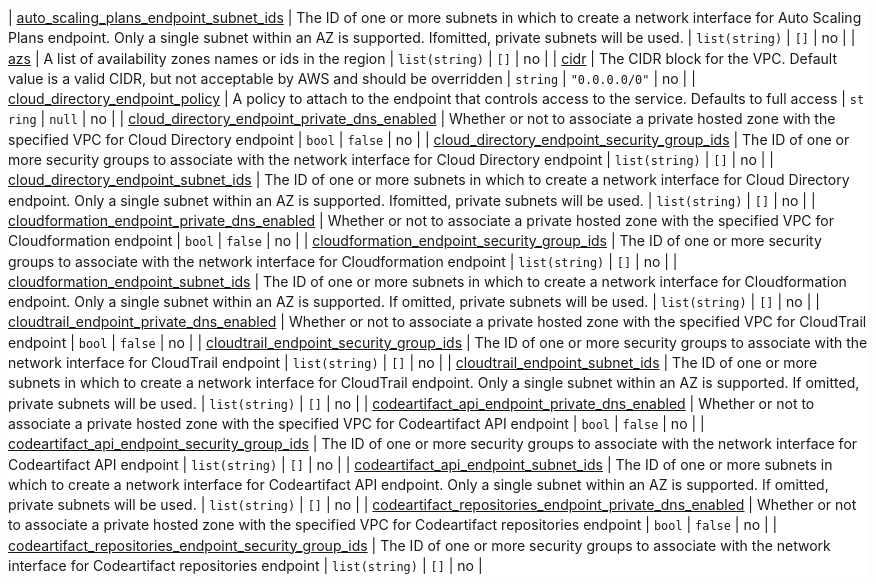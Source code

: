 | <a name="input_auto_scaling_plans_endpoint_subnet_ids"></a> [auto\_scaling\_plans\_endpoint\_subnet\_ids](#input\_auto\_scaling\_plans\_endpoint\_subnet\_ids) | The ID of one or more subnets in which to create a network interface for Auto Scaling Plans endpoint. Only a single subnet within an AZ is supported. Ifomitted, private subnets will be used. | `list(string)` | `[]` | no |
| <a name="input_azs"></a> [azs](#input\_azs) | A list of availability zones names or ids in the region | `list(string)` | `[]` | no |
| <a name="input_cidr"></a> [cidr](#input\_cidr) | The CIDR block for the VPC. Default value is a valid CIDR, but not acceptable by AWS and should be overridden | `string` | `"0.0.0.0/0"` | no |
| <a name="input_cloud_directory_endpoint_policy"></a> [cloud\_directory\_endpoint\_policy](#input\_cloud\_directory\_endpoint\_policy) | A policy to attach to the endpoint that controls access to the service. Defaults to full access | `string` | `null` | no |
| <a name="input_cloud_directory_endpoint_private_dns_enabled"></a> [cloud\_directory\_endpoint\_private\_dns\_enabled](#input\_cloud\_directory\_endpoint\_private\_dns\_enabled) | Whether or not to associate a private hosted zone with the specified VPC for Cloud Directory endpoint | `bool` | `false` | no |
| <a name="input_cloud_directory_endpoint_security_group_ids"></a> [cloud\_directory\_endpoint\_security\_group\_ids](#input\_cloud\_directory\_endpoint\_security\_group\_ids) | The ID of one or more security groups to associate with the network interface for Cloud Directory endpoint | `list(string)` | `[]` | no |
| <a name="input_cloud_directory_endpoint_subnet_ids"></a> [cloud\_directory\_endpoint\_subnet\_ids](#input\_cloud\_directory\_endpoint\_subnet\_ids) | The ID of one or more subnets in which to create a network interface for Cloud Directory endpoint. Only a single subnet within an AZ is supported. Ifomitted, private subnets will be used. | `list(string)` | `[]` | no |
| <a name="input_cloudformation_endpoint_private_dns_enabled"></a> [cloudformation\_endpoint\_private\_dns\_enabled](#input\_cloudformation\_endpoint\_private\_dns\_enabled) | Whether or not to associate a private hosted zone with the specified VPC for Cloudformation endpoint | `bool` | `false` | no |
| <a name="input_cloudformation_endpoint_security_group_ids"></a> [cloudformation\_endpoint\_security\_group\_ids](#input\_cloudformation\_endpoint\_security\_group\_ids) | The ID of one or more security groups to associate with the network interface for Cloudformation endpoint | `list(string)` | `[]` | no |
| <a name="input_cloudformation_endpoint_subnet_ids"></a> [cloudformation\_endpoint\_subnet\_ids](#input\_cloudformation\_endpoint\_subnet\_ids) | The ID of one or more subnets in which to create a network interface for Cloudformation endpoint. Only a single subnet within an AZ is supported. If omitted, private subnets will be used. | `list(string)` | `[]` | no |
| <a name="input_cloudtrail_endpoint_private_dns_enabled"></a> [cloudtrail\_endpoint\_private\_dns\_enabled](#input\_cloudtrail\_endpoint\_private\_dns\_enabled) | Whether or not to associate a private hosted zone with the specified VPC for CloudTrail endpoint | `bool` | `false` | no |
| <a name="input_cloudtrail_endpoint_security_group_ids"></a> [cloudtrail\_endpoint\_security\_group\_ids](#input\_cloudtrail\_endpoint\_security\_group\_ids) | The ID of one or more security groups to associate with the network interface for CloudTrail endpoint | `list(string)` | `[]` | no |
| <a name="input_cloudtrail_endpoint_subnet_ids"></a> [cloudtrail\_endpoint\_subnet\_ids](#input\_cloudtrail\_endpoint\_subnet\_ids) | The ID of one or more subnets in which to create a network interface for CloudTrail endpoint. Only a single subnet within an AZ is supported. If omitted, private subnets will be used. | `list(string)` | `[]` | no |
| <a name="input_codeartifact_api_endpoint_private_dns_enabled"></a> [codeartifact\_api\_endpoint\_private\_dns\_enabled](#input\_codeartifact\_api\_endpoint\_private\_dns\_enabled) | Whether or not to associate a private hosted zone with the specified VPC for Codeartifact API endpoint | `bool` | `false` | no |
| <a name="input_codeartifact_api_endpoint_security_group_ids"></a> [codeartifact\_api\_endpoint\_security\_group\_ids](#input\_codeartifact\_api\_endpoint\_security\_group\_ids) | The ID of one or more security groups to associate with the network interface for Codeartifact API endpoint | `list(string)` | `[]` | no |
| <a name="input_codeartifact_api_endpoint_subnet_ids"></a> [codeartifact\_api\_endpoint\_subnet\_ids](#input\_codeartifact\_api\_endpoint\_subnet\_ids) | The ID of one or more subnets in which to create a network interface for Codeartifact API endpoint. Only a single subnet within an AZ is supported. If omitted, private subnets will be used. | `list(string)` | `[]` | no |
| <a name="input_codeartifact_repositories_endpoint_private_dns_enabled"></a> [codeartifact\_repositories\_endpoint\_private\_dns\_enabled](#input\_codeartifact\_repositories\_endpoint\_private\_dns\_enabled) | Whether or not to associate a private hosted zone with the specified VPC for Codeartifact repositories endpoint | `bool` | `false` | no |
| <a name="input_codeartifact_repositories_endpoint_security_group_ids"></a> [codeartifact\_repositories\_endpoint\_security\_group\_ids](#input\_codeartifact\_repositories\_endpoint\_security\_group\_ids) | The ID of one or more security groups to associate with the network interface for Codeartifact repositories endpoint | `list(string)` | `[]` | no |